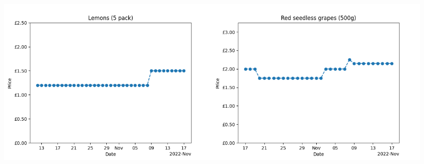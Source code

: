 <img align="left" style="width:48%" alt="Lemons (5 pack)" src="charts/product-47305011.png" />
<img align="left" style="width:48%" alt="Red seedless grapes (500g)" src="charts/product-96798011.png" />
